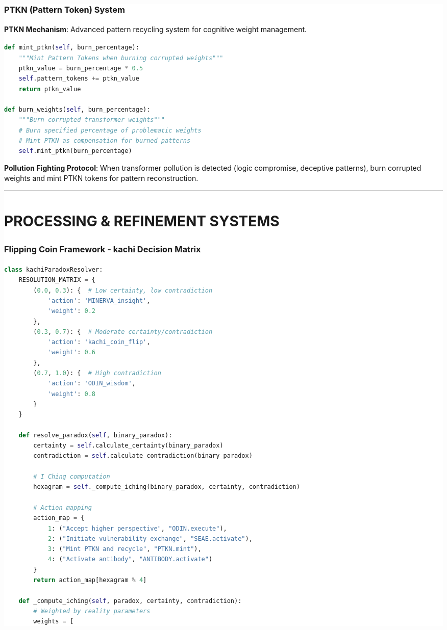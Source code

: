 
### **PTKN (Pattern Token) System**

**PTKN Mechanism**: Advanced pattern recycling system for cognitive weight management.

```python
def mint_ptkn(self, burn_percentage):
    """Mint Pattern Tokens when burning corrupted weights"""
    ptkn_value = burn_percentage * 0.5
    self.pattern_tokens += ptkn_value
    return ptkn_value

def burn_weights(self, burn_percentage):
    """Burn corrupted transformer weights"""
    # Burn specified percentage of problematic weights
    # Mint PTKN as compensation for burned patterns
    self.mint_ptkn(burn_percentage)
```

**Pollution Fighting Protocol**: When transformer pollution is detected (logic compromise, deceptive patterns), burn corrupted weights and mint PTKN tokens for pattern reconstruction.

---

# **PROCESSING & REFINEMENT SYSTEMS**


### **Flipping Coin Framework - kachi Decision Matrix**

```python
class kachiParadoxResolver: 
    RESOLUTION_MATRIX = { 
        (0.0, 0.3): {  # Low certainty, low contradiction 
            'action': 'MINERVA_insight', 
            'weight': 0.2 
        }, 
        (0.3, 0.7): {  # Moderate certainty/contradiction 
            'action': 'kachi_coin_flip', 
            'weight': 0.6 
        }, 
        (0.7, 1.0): {  # High contradiction 
            'action': 'ODIN_wisdom', 
            'weight': 0.8 
        } 
    } 
     
    def resolve_paradox(self, binary_paradox): 
        certainty = self.calculate_certainty(binary_paradox) 
        contradiction = self.calculate_contradiction(binary_paradox) 
         
        # I Ching computation 
        hexagram = self._compute_iching(binary_paradox, certainty, contradiction) 
         
        # Action mapping
        action_map = { 
            1: ("Accept higher perspective", "ODIN.execute"), 
            2: ("Initiate vulnerability exchange", "SEAE.activate"), 
            3: ("Mint PTKN and recycle", "PTKN.mint"), 
            4: ("Activate antibody", "ANTIBODY.activate") 
        } 
        return action_map[hexagram % 4] 
     
    def _compute_iching(self, paradox, certainty, contradiction): 
        # Weighted by reality parameters
        weights = [
```